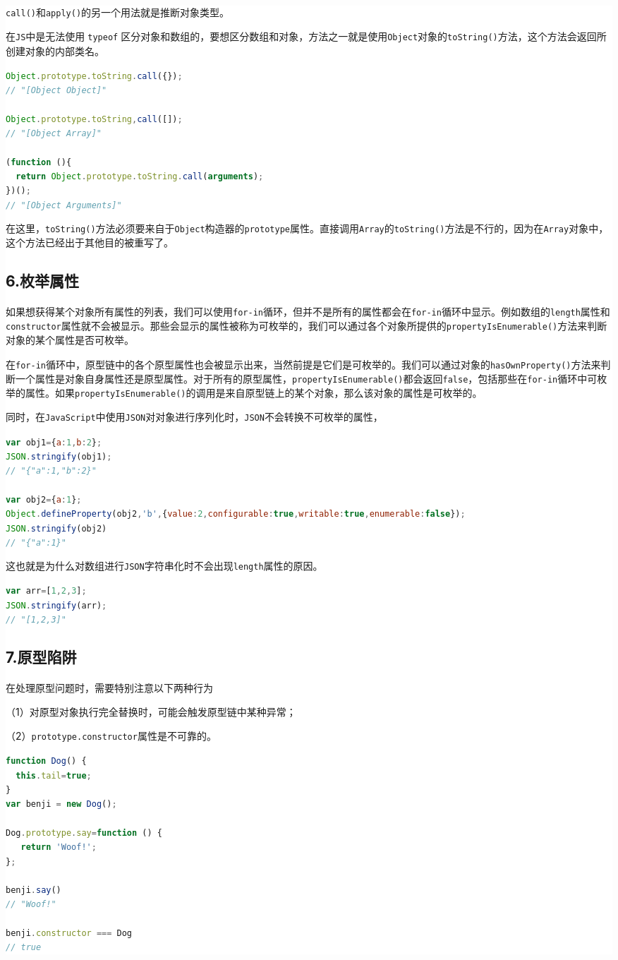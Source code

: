 `call()`和`apply()`的另一个用法就是推断对象类型。

在`JS`中是无法使用 `typeof` 区分对象和数组的，要想区分数组和对象，方法之一就是使用`Object`对象的`toString()`方法，这个方法会返回所创建对象的内部类名。
```javascript
Object.prototype.toString.call({});
// "[Object Object]"

Object.prototype.toString,call([]);
// "[Object Array]"

(function (){
  return Object.prototype.toString.call(arguments);
})();
// "[Object Arguments]"
```
在这里，`toString()`方法必须要来自于`Object`构造器的`prototype`属性。直接调用`Array`的`toString()`方法是不行的，因为在`Array`对象中，这个方法已经出于其他目的被重写了。
## 6.枚举属性
如果想获得某个对象所有属性的列表，我们可以使用`for-in`循环，但并不是所有的属性都会在`for-in`循环中显示。例如数组的`length`属性和`constructor`属性就不会被显示。那些会显示的属性被称为可枚举的，我们可以通过各个对象所提供的`propertyIsEnumerable()`方法来判断对象的某个属性是否可枚举。

在`for-in`循环中，原型链中的各个原型属性也会被显示出来，当然前提是它们是可枚举的。我们可以通过对象的`hasOwnProperty()`方法来判断一个属性是对象自身属性还是原型属性。对于所有的原型属性，`propertyIsEnumerable()`都会返回`false`，包括那些在`for-in`循环中可枚举的属性。如果`propertyIsEnumerable()`的调用是来自原型链上的某个对象，那么该对象的属性是可枚举的。

同时，在`JavaScript`中使用`JSON`对对象进行序列化时，`JSON`不会转换不可枚举的属性，

```javascript
var obj1={a:1,b:2};
JSON.stringify(obj1);
// "{"a":1,"b":2}"

var obj2={a:1};
Object.defineProperty(obj2,'b',{value:2,configurable:true,writable:true,enumerable:false});
JSON.stringify(obj2)
// "{"a":1}"
```

这也就是为什么对数组进行`JSON`字符串化时不会出现`length`属性的原因。

```javascript
var arr=[1,2,3];
JSON.stringify(arr);
// "[1,2,3]"
```

## 7.原型陷阱
在处理原型问题时，需要特别注意以下两种行为

（1）对原型对象执行完全替换时，可能会触发原型链中某种异常；

（2）`prototype.constructor`属性是不可靠的。
```javascript
function Dog() {
  this.tail=true;
}
var benji = new Dog();

Dog.prototype.say=function () {
   return 'Woof!';
};
 
benji.say()
// "Woof!"

benji.constructor === Dog
// true
```